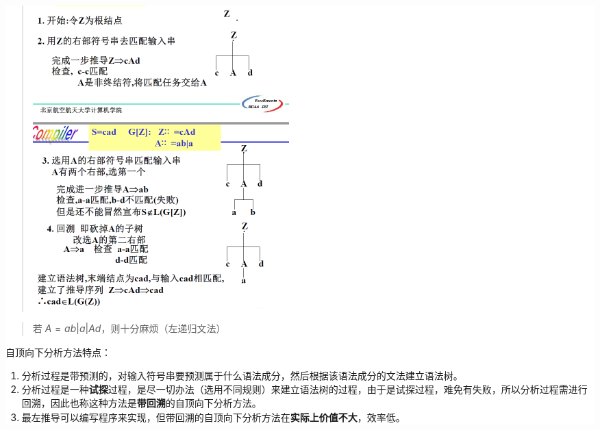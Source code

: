 > <img src="./img/image-20240917143914910.png" alt="image-20240917143914910" style="zoom:50%;" />

> 若 $A=ab|a|Ad$，则十分麻烦（左递归文法）

自顶向下分析方法特点：

1. 分析过程是带预测的，对输入符号串要预测属于什么语法成分，然后根据该语法成分的文法建立语法树。
2. 分析过程是一种**试探**过程，是尽一切办法（选用不同规则）来建立语法树的过程，由于是试探过程，难免有失败，所以分析过程需进行回溯，因此也称这种方法是**带回溯**的自顶向下分析方法。
3. 最左推导可以编写程序来实现，但带回溯的自顶向下分析方法在**实际上价值不大**，效率低。
